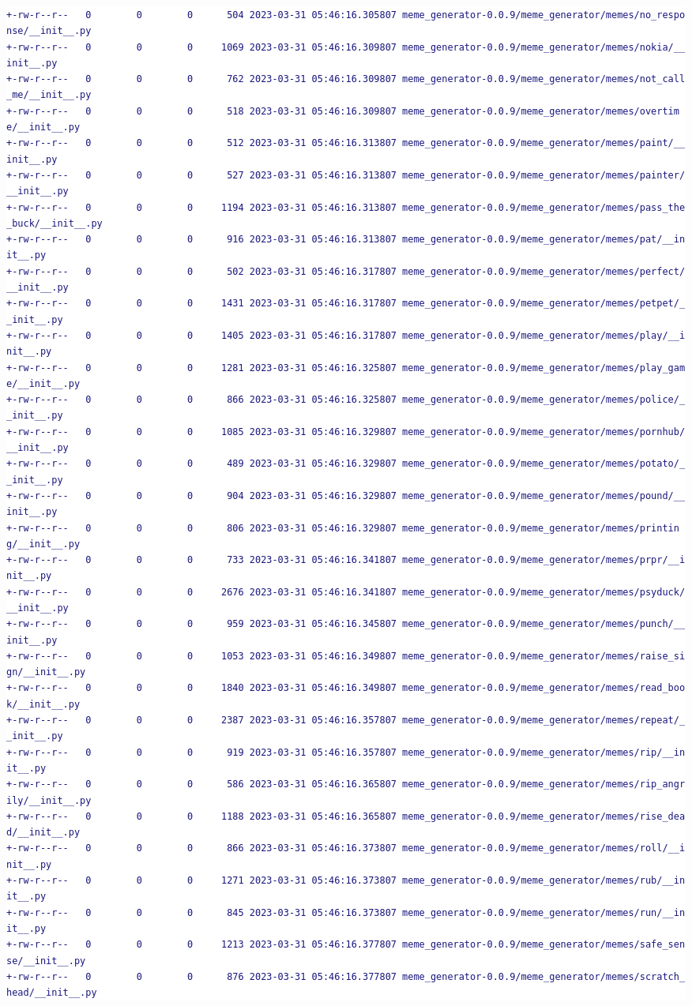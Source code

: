 ```diff
+-rw-r--r--   0        0        0      504 2023-03-31 05:46:16.305807 meme_generator-0.0.9/meme_generator/memes/no_response/__init__.py
+-rw-r--r--   0        0        0     1069 2023-03-31 05:46:16.309807 meme_generator-0.0.9/meme_generator/memes/nokia/__init__.py
+-rw-r--r--   0        0        0      762 2023-03-31 05:46:16.309807 meme_generator-0.0.9/meme_generator/memes/not_call_me/__init__.py
+-rw-r--r--   0        0        0      518 2023-03-31 05:46:16.309807 meme_generator-0.0.9/meme_generator/memes/overtime/__init__.py
+-rw-r--r--   0        0        0      512 2023-03-31 05:46:16.313807 meme_generator-0.0.9/meme_generator/memes/paint/__init__.py
+-rw-r--r--   0        0        0      527 2023-03-31 05:46:16.313807 meme_generator-0.0.9/meme_generator/memes/painter/__init__.py
+-rw-r--r--   0        0        0     1194 2023-03-31 05:46:16.313807 meme_generator-0.0.9/meme_generator/memes/pass_the_buck/__init__.py
+-rw-r--r--   0        0        0      916 2023-03-31 05:46:16.313807 meme_generator-0.0.9/meme_generator/memes/pat/__init__.py
+-rw-r--r--   0        0        0      502 2023-03-31 05:46:16.317807 meme_generator-0.0.9/meme_generator/memes/perfect/__init__.py
+-rw-r--r--   0        0        0     1431 2023-03-31 05:46:16.317807 meme_generator-0.0.9/meme_generator/memes/petpet/__init__.py
+-rw-r--r--   0        0        0     1405 2023-03-31 05:46:16.317807 meme_generator-0.0.9/meme_generator/memes/play/__init__.py
+-rw-r--r--   0        0        0     1281 2023-03-31 05:46:16.325807 meme_generator-0.0.9/meme_generator/memes/play_game/__init__.py
+-rw-r--r--   0        0        0      866 2023-03-31 05:46:16.325807 meme_generator-0.0.9/meme_generator/memes/police/__init__.py
+-rw-r--r--   0        0        0     1085 2023-03-31 05:46:16.329807 meme_generator-0.0.9/meme_generator/memes/pornhub/__init__.py
+-rw-r--r--   0        0        0      489 2023-03-31 05:46:16.329807 meme_generator-0.0.9/meme_generator/memes/potato/__init__.py
+-rw-r--r--   0        0        0      904 2023-03-31 05:46:16.329807 meme_generator-0.0.9/meme_generator/memes/pound/__init__.py
+-rw-r--r--   0        0        0      806 2023-03-31 05:46:16.329807 meme_generator-0.0.9/meme_generator/memes/printing/__init__.py
+-rw-r--r--   0        0        0      733 2023-03-31 05:46:16.341807 meme_generator-0.0.9/meme_generator/memes/prpr/__init__.py
+-rw-r--r--   0        0        0     2676 2023-03-31 05:46:16.341807 meme_generator-0.0.9/meme_generator/memes/psyduck/__init__.py
+-rw-r--r--   0        0        0      959 2023-03-31 05:46:16.345807 meme_generator-0.0.9/meme_generator/memes/punch/__init__.py
+-rw-r--r--   0        0        0     1053 2023-03-31 05:46:16.349807 meme_generator-0.0.9/meme_generator/memes/raise_sign/__init__.py
+-rw-r--r--   0        0        0     1840 2023-03-31 05:46:16.349807 meme_generator-0.0.9/meme_generator/memes/read_book/__init__.py
+-rw-r--r--   0        0        0     2387 2023-03-31 05:46:16.357807 meme_generator-0.0.9/meme_generator/memes/repeat/__init__.py
+-rw-r--r--   0        0        0      919 2023-03-31 05:46:16.357807 meme_generator-0.0.9/meme_generator/memes/rip/__init__.py
+-rw-r--r--   0        0        0      586 2023-03-31 05:46:16.365807 meme_generator-0.0.9/meme_generator/memes/rip_angrily/__init__.py
+-rw-r--r--   0        0        0     1188 2023-03-31 05:46:16.365807 meme_generator-0.0.9/meme_generator/memes/rise_dead/__init__.py
+-rw-r--r--   0        0        0      866 2023-03-31 05:46:16.373807 meme_generator-0.0.9/meme_generator/memes/roll/__init__.py
+-rw-r--r--   0        0        0     1271 2023-03-31 05:46:16.373807 meme_generator-0.0.9/meme_generator/memes/rub/__init__.py
+-rw-r--r--   0        0        0      845 2023-03-31 05:46:16.373807 meme_generator-0.0.9/meme_generator/memes/run/__init__.py
+-rw-r--r--   0        0        0     1213 2023-03-31 05:46:16.377807 meme_generator-0.0.9/meme_generator/memes/safe_sense/__init__.py
+-rw-r--r--   0        0        0      876 2023-03-31 05:46:16.377807 meme_generator-0.0.9/meme_generator/memes/scratch_head/__init__.py
```